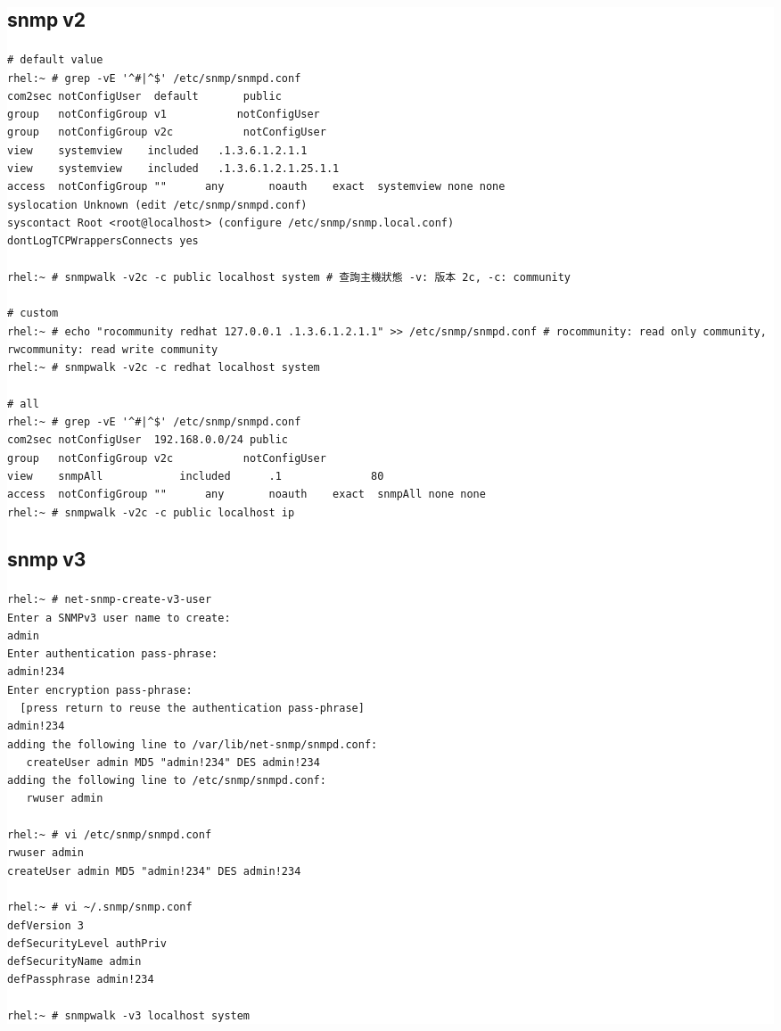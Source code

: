 
## snmp v2 ##

```
# default value
rhel:~ # grep -vE '^#|^$' /etc/snmp/snmpd.conf 
com2sec notConfigUser  default       public
group   notConfigGroup v1           notConfigUser
group   notConfigGroup v2c           notConfigUser
view    systemview    included   .1.3.6.1.2.1.1
view    systemview    included   .1.3.6.1.2.1.25.1.1
access  notConfigGroup ""      any       noauth    exact  systemview none none
syslocation Unknown (edit /etc/snmp/snmpd.conf)
syscontact Root <root@localhost> (configure /etc/snmp/snmp.local.conf)
dontLogTCPWrappersConnects yes

rhel:~ # snmpwalk -v2c -c public localhost system # 查詢主機狀態 -v: 版本 2c, -c: community

# custom
rhel:~ # echo "rocommunity redhat 127.0.0.1 .1.3.6.1.2.1.1" >> /etc/snmp/snmpd.conf # rocommunity: read only community, rwcommunity: read write community
rhel:~ # snmpwalk -v2c -c redhat localhost system

# all
rhel:~ # grep -vE '^#|^$' /etc/snmp/snmpd.conf
com2sec notConfigUser  192.168.0.0/24 public
group   notConfigGroup v2c           notConfigUser
view    snmpAll            included      .1              80
access  notConfigGroup ""      any       noauth    exact  snmpAll none none
rhel:~ # snmpwalk -v2c -c public localhost ip
```


## snmp v3 ##

```
rhel:~ # net-snmp-create-v3-user
Enter a SNMPv3 user name to create: 
admin
Enter authentication pass-phrase: 
admin!234
Enter encryption pass-phrase: 
  [press return to reuse the authentication pass-phrase]
admin!234
adding the following line to /var/lib/net-snmp/snmpd.conf:
   createUser admin MD5 "admin!234" DES admin!234
adding the following line to /etc/snmp/snmpd.conf:
   rwuser admin

rhel:~ # vi /etc/snmp/snmpd.conf
rwuser admin
createUser admin MD5 "admin!234" DES admin!234

rhel:~ # vi ~/.snmp/snmp.conf
defVersion 3
defSecurityLevel authPriv
defSecurityName admin
defPassphrase admin!234

rhel:~ # snmpwalk -v3 localhost system
```
